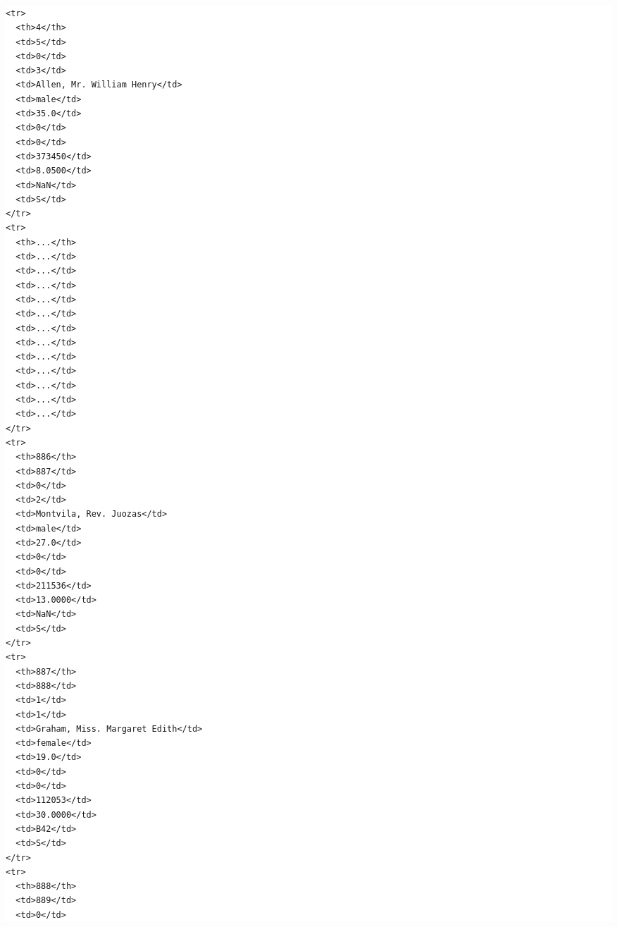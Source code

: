     <tr>
      <th>4</th>
      <td>5</td>
      <td>0</td>
      <td>3</td>
      <td>Allen, Mr. William Henry</td>
      <td>male</td>
      <td>35.0</td>
      <td>0</td>
      <td>0</td>
      <td>373450</td>
      <td>8.0500</td>
      <td>NaN</td>
      <td>S</td>
    </tr>
    <tr>
      <th>...</th>
      <td>...</td>
      <td>...</td>
      <td>...</td>
      <td>...</td>
      <td>...</td>
      <td>...</td>
      <td>...</td>
      <td>...</td>
      <td>...</td>
      <td>...</td>
      <td>...</td>
      <td>...</td>
    </tr>
    <tr>
      <th>886</th>
      <td>887</td>
      <td>0</td>
      <td>2</td>
      <td>Montvila, Rev. Juozas</td>
      <td>male</td>
      <td>27.0</td>
      <td>0</td>
      <td>0</td>
      <td>211536</td>
      <td>13.0000</td>
      <td>NaN</td>
      <td>S</td>
    </tr>
    <tr>
      <th>887</th>
      <td>888</td>
      <td>1</td>
      <td>1</td>
      <td>Graham, Miss. Margaret Edith</td>
      <td>female</td>
      <td>19.0</td>
      <td>0</td>
      <td>0</td>
      <td>112053</td>
      <td>30.0000</td>
      <td>B42</td>
      <td>S</td>
    </tr>
    <tr>
      <th>888</th>
      <td>889</td>
      <td>0</td>